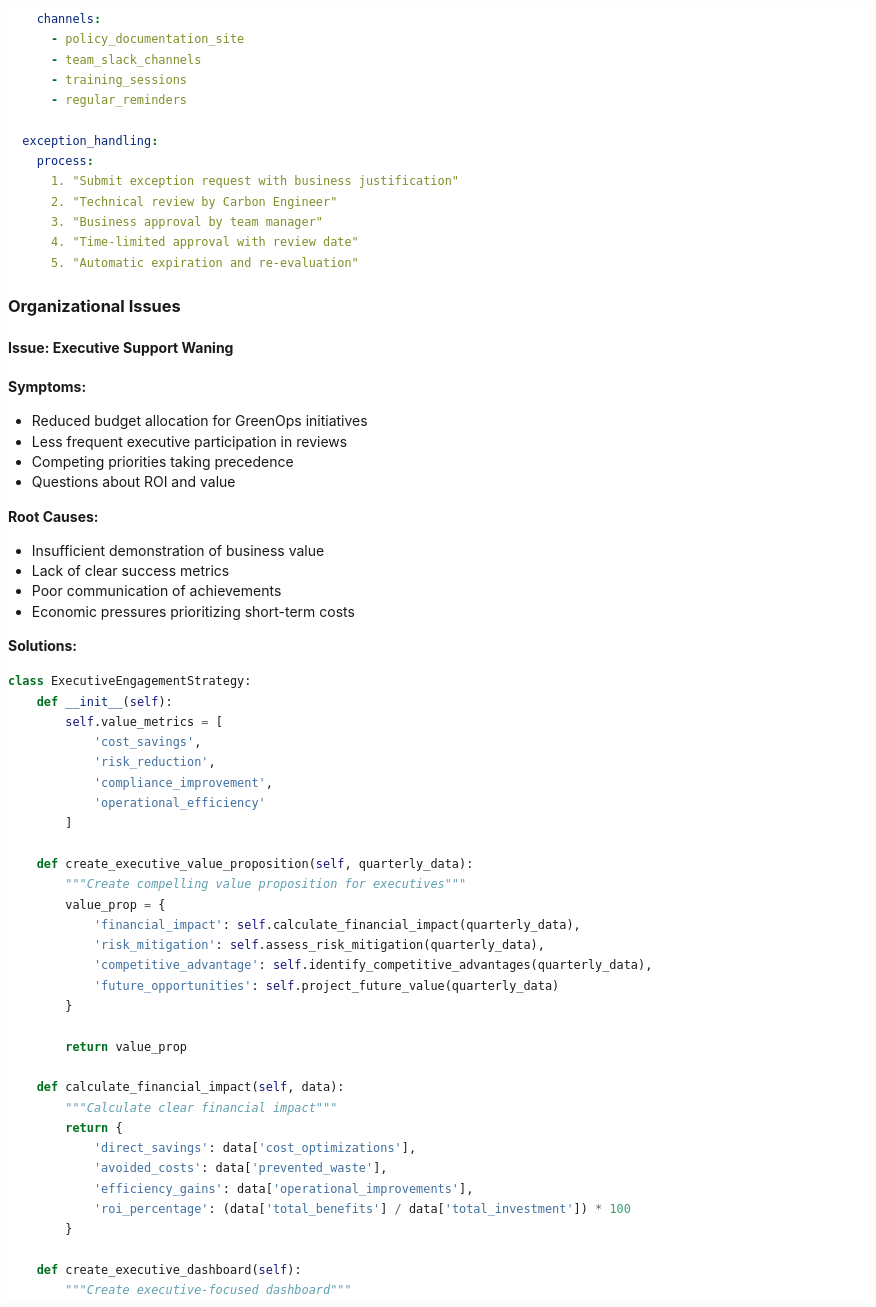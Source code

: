 ```yaml
    channels:
      - policy_documentation_site
      - team_slack_channels
      - training_sessions
      - regular_reminders
    
  exception_handling:
    process:
      1. "Submit exception request with business justification"
      2. "Technical review by Carbon Engineer"
      3. "Business approval by team manager"
      4. "Time-limited approval with review date"
      5. "Automatic expiration and re-evaluation"
```

### Organizational Issues

#### Issue: Executive Support Waning

**Symptoms:**
- Reduced budget allocation for GreenOps initiatives
- Less frequent executive participation in reviews
- Competing priorities taking precedence
- Questions about ROI and value

**Root Causes:**
- Insufficient demonstration of business value
- Lack of clear success metrics
- Poor communication of achievements
- Economic pressures prioritizing short-term costs

**Solutions:**

```python
class ExecutiveEngagementStrategy:
    def __init__(self):
        self.value_metrics = [
            'cost_savings',
            'risk_reduction',
            'compliance_improvement',
            'operational_efficiency'
        ]
    
    def create_executive_value_proposition(self, quarterly_data):
        """Create compelling value proposition for executives"""
        value_prop = {
            'financial_impact': self.calculate_financial_impact(quarterly_data),
            'risk_mitigation': self.assess_risk_mitigation(quarterly_data),
            'competitive_advantage': self.identify_competitive_advantages(quarterly_data),
            'future_opportunities': self.project_future_value(quarterly_data)
        }
        
        return value_prop
    
    def calculate_financial_impact(self, data):
        """Calculate clear financial impact"""
        return {
            'direct_savings': data['cost_optimizations'],
            'avoided_costs': data['prevented_waste'],
            'efficiency_gains': data['operational_improvements'],
            'roi_percentage': (data['total_benefits'] / data['total_investment']) * 100
        }
    
    def create_executive_dashboard(self):
        """Create executive-focused dashboard"""
```